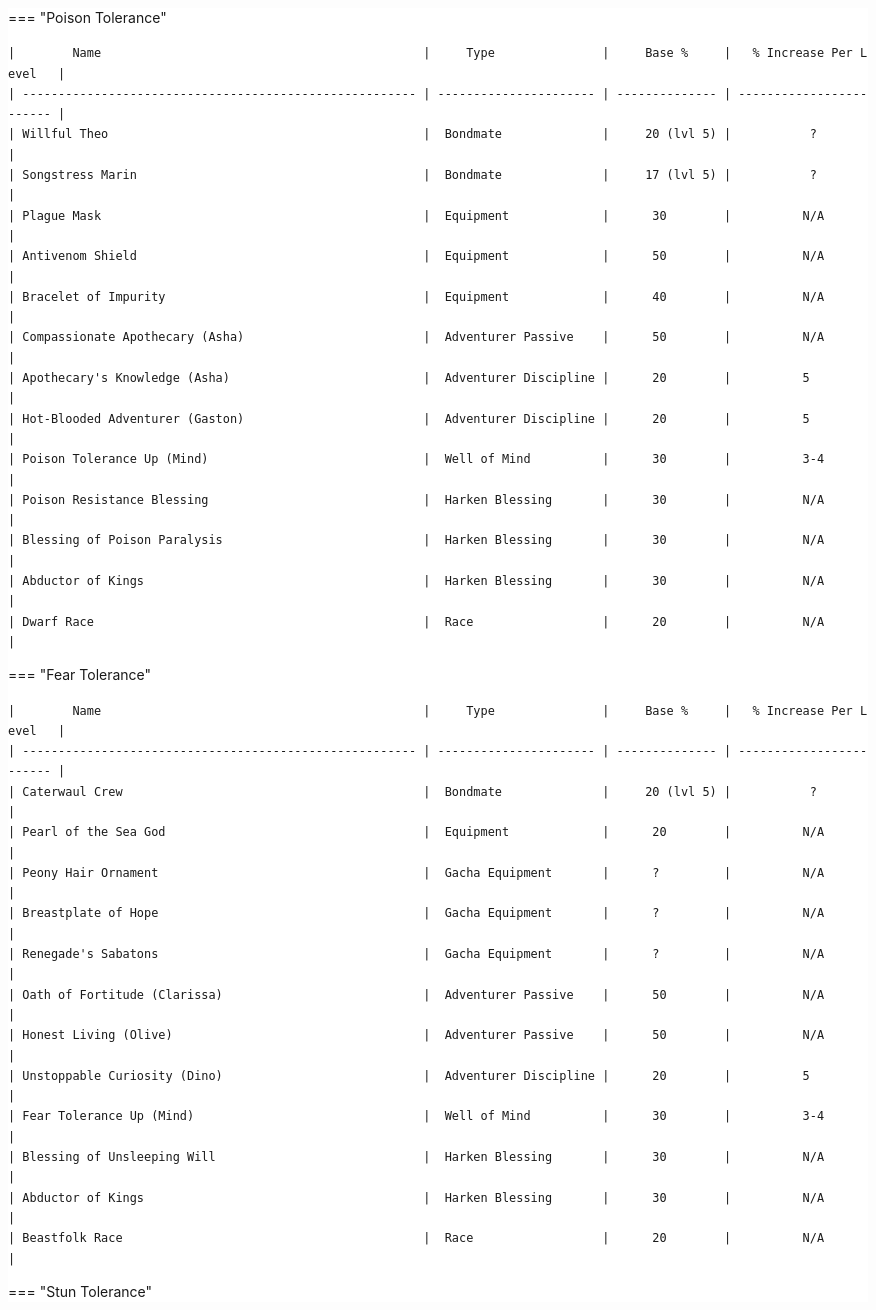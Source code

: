 === "Poison Tolerance"

    |        Name                                             |     Type               |     Base %     |   % Increase Per Level   |
    | ------------------------------------------------------- | ---------------------- | -------------- | ------------------------ |
    | Willful Theo                                            |  Bondmate              |     20 (lvl 5) |           ?              |
    | Songstress Marin                                        |  Bondmate              |     17 (lvl 5) |           ?              |
    | Plague Mask                                             |  Equipment             |      30        |          N/A             |
    | Antivenom Shield                                        |  Equipment             |      50        |          N/A             |
    | Bracelet of Impurity                                    |  Equipment             |      40        |          N/A             |
    | Compassionate Apothecary (Asha)                         |  Adventurer Passive    |      50        |          N/A             |
    | Apothecary's Knowledge (Asha)                           |  Adventurer Discipline |      20        |          5               |
    | Hot-Blooded Adventurer (Gaston)                         |  Adventurer Discipline |      20        |          5               |
    | Poison Tolerance Up (Mind)                              |  Well of Mind          |      30        |          3-4             |
    | Poison Resistance Blessing                              |  Harken Blessing       |      30        |          N/A             |
    | Blessing of Poison Paralysis                            |  Harken Blessing       |      30        |          N/A             |
    | Abductor of Kings                                       |  Harken Blessing       |      30        |          N/A             |
    | Dwarf Race                                              |  Race                  |      20        |          N/A             |

=== "Fear Tolerance"

    |        Name                                             |     Type               |     Base %     |   % Increase Per Level   |
    | ------------------------------------------------------- | ---------------------- | -------------- | ------------------------ |
    | Caterwaul Crew                                          |  Bondmate              |     20 (lvl 5) |           ?              |
    | Pearl of the Sea God                                    |  Equipment             |      20        |          N/A             |
    | Peony Hair Ornament                                     |  Gacha Equipment       |      ?         |          N/A             |
    | Breastplate of Hope                                     |  Gacha Equipment       |      ?         |          N/A             |
    | Renegade's Sabatons                                     |  Gacha Equipment       |      ?         |          N/A             |
    | Oath of Fortitude (Clarissa)                            |  Adventurer Passive    |      50        |          N/A             |
    | Honest Living (Olive)                                   |  Adventurer Passive    |      50        |          N/A             |
    | Unstoppable Curiosity (Dino)                            |  Adventurer Discipline |      20        |          5               |
    | Fear Tolerance Up (Mind)                                |  Well of Mind          |      30        |          3-4             |
    | Blessing of Unsleeping Will                             |  Harken Blessing       |      30        |          N/A             |
    | Abductor of Kings                                       |  Harken Blessing       |      30        |          N/A             |
    | Beastfolk Race                                          |  Race                  |      20        |          N/A             |

=== "Stun Tolerance"
